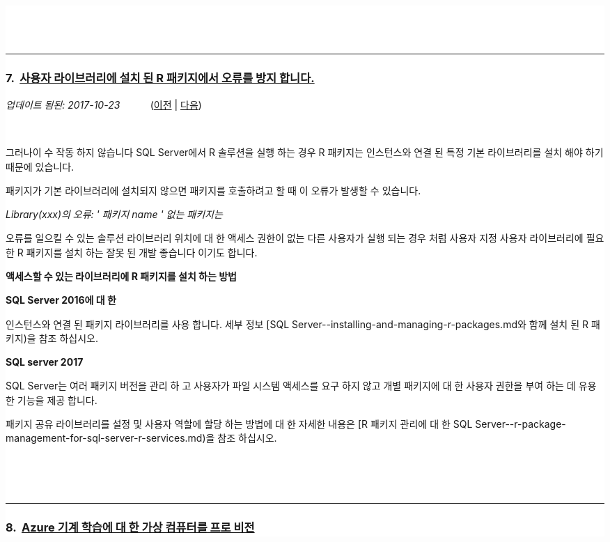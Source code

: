 

&nbsp;

&nbsp;

---

<a name="TitleNum_7"/>

### <a name="7-nbsp-avoiding-errors-on-r-packages-installed-in-user-librariesrpackages-installed-in-user-librariesmd"></a>7. &nbsp;[사용자 라이브러리에 설치 된 R 패키지에서 오류를 방지 합니다.](r/packages-installed-in-user-libraries.md)

*업데이트 됨된: 2017-10-23* &nbsp; &nbsp; &nbsp; &nbsp; &nbsp; ([이전](#TitleNum_6) | [다음](#TitleNum_8))



&nbsp;






그러나이 수 작동 하지 않습니다 SQL Server에서 R 솔루션을 실행 하는 경우 R 패키지는 인스턴스와 연결 된 특정 기본 라이브러리를 설치 해야 하기 때문에 있습니다.

패키지가 기본 라이브러리에 설치되지 않으면 패키지를 호출하려고 할 때 이 오류가 발생할 수 있습니다.

*Library(xxx)의 오류: ' 패키지 name ' 없는 패키지는*

오류를 일으킬 수 있는 솔루션 라이브러리 위치에 대 한 액세스 권한이 없는 다른 사용자가 실행 되는 경우 처럼 사용자 지정 사용자 라이브러리에 필요한 R 패키지를 설치 하는 잘못 된 개발 좋습니다 이기도 합니다.

**액세스할 수 있는 라이브러리에 R 패키지를 설치 하는 방법**


**SQL Server 2016에 대 한**

인스턴스와 연결 된 패키지 라이브러리를 사용 합니다. 세부 정보 [SQL Server--installing-and-managing-r-packages.md와 함께 설치 된 R 패키지)을 참조 하십시오.

**SQL server 2017**

SQL Server는 여러 패키지 버전을 관리 하 고 사용자가 파일 시스템 액세스를 요구 하지 않고 개별 패키지에 대 한 사용자 권한을 부여 하는 데 유용한 기능을 제공 합니다.

패키지 공유 라이브러리를 설정 및 사용자 역할에 할당 하는 방법에 대 한 자세한 내용은 [R 패키지 관리에 대 한 SQL Server--r-package-management-for-sql-server-r-services.md)을 참조 하십시오.




&nbsp;

&nbsp;

---

<a name="TitleNum_8"/>

### <a name="8-nbsp-provision-a-virtual-machine-for-machine-learning-on-azurerprovision-the-r-server-only-sql-server-2016-enterprise-vm-on-azuremd"></a>8. &nbsp;[Azure 기계 학습에 대 한 가상 컴퓨터를 프로 비전](r/provision-the-r-server-only-sql-server-2016-enterprise-vm-on-azure.md)
